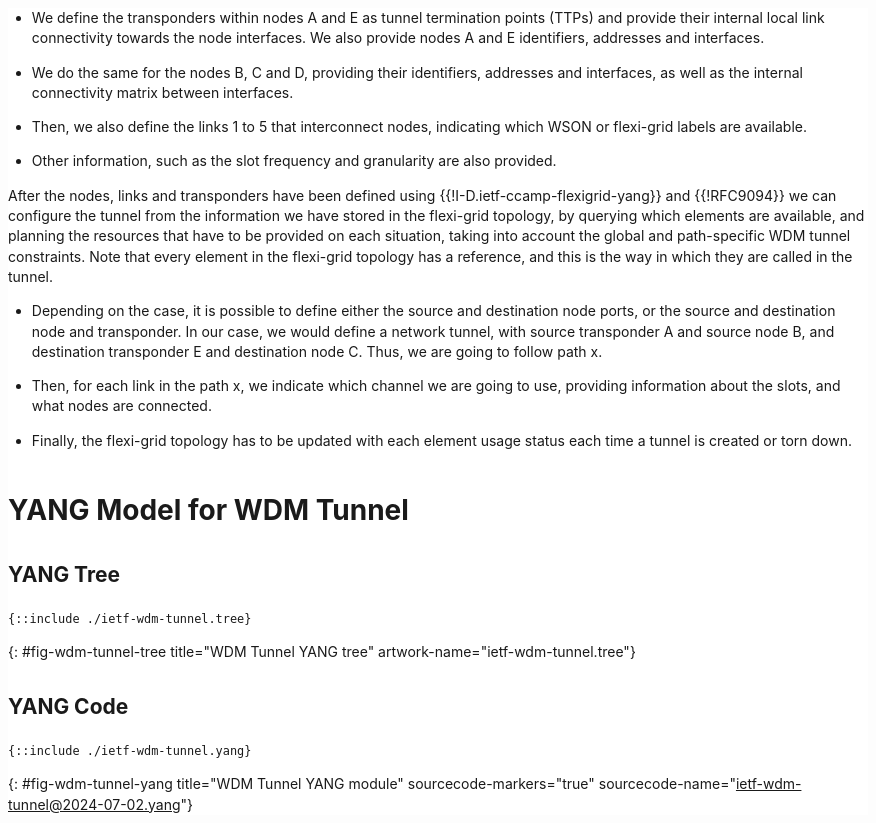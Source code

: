 -  We define the transponders within nodes A and E as tunnel termination
   points (TTPs) and provide their internal local link connectivity
   towards the node interfaces.  We also provide nodes A and E identifiers,
   addresses and interfaces.

-  We do the same for the nodes B, C and D, providing their
   identifiers, addresses and interfaces, as well as the internal
   connectivity matrix between interfaces.

-  Then, we also define the links 1 to 5 that interconnect nodes,
   indicating which WSON or flexi-grid labels are available.

-  Other information, such as the slot frequency and granularity are
   also provided.

After the nodes, links and transponders have been defined using
{{!I-D.ietf-ccamp-flexigrid-yang}} and {{!RFC9094}} we can
configure the tunnel from the information we have stored in the
flexi-grid topology, by querying which elements are available, and
planning the resources that have to be provided on each situation, taking into
account the global and path-specific WDM tunnel constraints.
Note that every element in the flexi-grid topology has a reference,
and this is the way in which they are called in the tunnel.

-  Depending on the case, it is possible to define either the source
   and destination node ports, or the source and destination node and
   transponder.  In our case, we would define a network tunnel, with
   source transponder A and source node B, and destination
   transponder E and destination node C.  Thus, we are going to
   follow path x.

-  Then, for each link in the path x, we indicate which channel we
   are going to use, providing information about the slots, and what
   nodes are connected.

-  Finally, the flexi-grid topology has to be updated with each
   element usage status each time a tunnel is created or torn down.

# YANG Model for WDM Tunnel

## YANG Tree

~~~~ ascii-art
{::include ./ietf-wdm-tunnel.tree}
~~~~
{: #fig-wdm-tunnel-tree title="WDM Tunnel YANG tree" artwork-name="ietf-wdm-tunnel.tree"}

## YANG Code

~~~~ yang
{::include ./ietf-wdm-tunnel.yang}
~~~~
{: #fig-wdm-tunnel-yang title="WDM Tunnel YANG module" sourcecode-markers="true" sourcecode-name="ietf-wdm-tunnel@2024-07-02.yang"}
